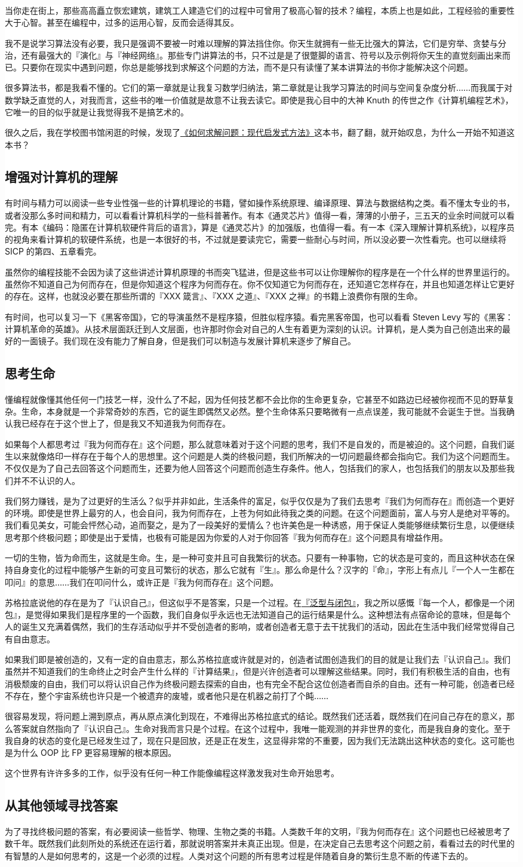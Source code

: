 当你走在街上，那些高高矗立恢宏建筑，建筑工人建造它们的过程中可曾用了极高心智的技术？编程，本质上也是如此，工程经验的重要性大于心智。甚至在编程中，过多的运用心智，反而会适得其反。

我不是说学习算法没有必要，我只是强调不要被一时难以理解的算法挡住你。你天生就拥有一些无比强大的算法，它们是穷举、贪婪与分治，还有最强大的『演化』与『神经网络』。那些专门讲算法的书，只不过是是了很蹩脚的语言、符号以及示例将你天生的直觉刻画出来而已。只要你在现实中遇到问题，你总是能够找到求解这个问题的方法，而不是只有读懂了某本讲算法的书你才能解决这个问题。

很多算法书，都是我看不懂的。它们的第一章就是让我复习数学归纳法，第二章就是让我学习算法的时间与空间复杂度分析……而我属于对数学缺乏直觉的人，对我而言，这些书的唯一价值就是故意不让我去读它。即使是我心目中的大神 Knuth 的传世之作《计算机编程艺术》，它唯一的目的似乎就是让我觉得我不是搞艺术的。

很久之后，我在学校图书馆闲逛的时候，发现了[《如何求解问题：现代启发式方法》](http://book.douban.com/subject/1232071/)这本书，翻了翻，就开始叹息，为什么一开始不知道这本书？

## 增强对计算机的理解

有时间与精力可以阅读一些专业性强一些的计算机理论的书籍，譬如操作系统原理、编译原理、算法与数据结构之类。看不懂太专业的书，或者没那么多时间和精力，可以看看计算机科学的一些科普著作。有本《通灵芯片》值得一看，薄薄的小册子，三五天的业余时间就可以看完。有本《编码：隐匿在计算机软硬件背后的语言》，算是《通灵芯片》的加强版，也值得一看。有一本《深入理解计算机系统》，以程序员的视角来看计算机的软硬件系统，也是一本很好的书，不过就是要读完它，需要一些耐心与时间，所以没必要一次性看完。也可以继续将 SICP 的第四、五章看完。

虽然你的编程技能不会因为读了这些讲述计算机原理的书而突飞猛进，但是这些书可以让你理解你的程序是在一个什么样的世界里运行的。虽然你不知道自己为何而存在，但是你知道这个程序为何而存在。你不仅知道它为何而存在，还知道它怎样存在，并且也知道怎样让它更好的存在。这样，也就没必要在那些所谓的『XXX 箴言』、『XXX 之道』、『XXX 之禅』的书籍上浪费你有限的生命。

有时间，也可以复习一下《黑客帝国》，它的导演虽然不是程序猿，但胜似程序猿。看完黑客帝国，也可以看看 Steven Levy 写的《黑客：计算机革命的英雄》。从技术层面跃迁到人文层面，也许那时你会对自己的人生有着更为深刻的认识。计算机，是人类为自己创造出来的最好的一面镜子。我们现在没有能力了解自身，但是我们可以制造与发展计算机来逐步了解自己。

## 思考生命

懂编程就像懂其他任何一门技艺一样，没什么了不起，因为任何技艺都不会比你的生命更复杂，它甚至不如路边已经被你视而不见的野草复杂。生命，本身就是一个非常奇妙的东西，它的诞生即偶然又必然。整个生命体系只要略微有一点点误差，我可能就不会诞生于世。当我确认我已经存在于这个世上了，但是我又不知道我为何而存在。

如果每个人都思考过『我为何而存在』这个问题，那么就意味着对于这个问题的思考，我们不是自发的，而是被迫的。这个问题，自我们诞生以来就像烙印一样存在于每个人的思想里。这个问题是人类的终极问题，我们所解决的一切问题最终都会指向它。我们为这个问题而生。不仅仅是为了自己去回答这个问题而生，还要为他人回答这个问题而创造生存条件。他人，包括我们的家人，也包括我们的朋友以及那些我们并不不认识的人。

我们努力赚钱，是为了过更好的生活么？似乎并非如此，生活条件的富足，似乎仅仅是为了我们去思考『我们为何而存在』而创造一个更好的环境。即使是世界上最穷的人，也会自问，我为何而存在，上苍为何如此待我之类的问题。在这个问题面前，富人与穷人是绝对平等的。我们看见美女，可能会怦然心动，追而娶之，是为了一段美好的爱情么？也许美色是一种诱惑，用于保证人类能够继续繁衍生息，以便继续思考那个终极问题；即使是出于爱情，也极有可能是因为你爱的人对于你回答『我为何而存在』这个问题具有增益作用。

一切的生物，皆为命而生，这就是生命。生，是一种可变并且可自我繁衍的状态。只要有一种事物，它的状态是可变的，而且这种状态在保持自身变化的过程中能够产生新的可变且可繁衍的状态，那么它就有『生』。那么命是什么？汉字的『命』，字形上有点儿『一个人一生都在叩问』的意思……我们在叩问什么，或许正是『我为何而存在』这个问题。

苏格拉底说他的存在是为了『认识自己』，但这似乎不是答案，只是一个过程。在[『泛型与闭包』](http://segmentfault.com/a/1190000003869521)，我之所以感慨『每一个人，都像是一个闭包』，是觉得如果我们是程序里的一个函数，我们自身似乎永远也无法知道自己的运行结果是什么。这种想法有点宿命论的意味，但是每个人的诞生又充满着偶然，我们的生存活动似乎并不受创造者的影响，或者创造者无意于去干扰我们的活动，因此在生活中我们经常觉得自己有自由意志。

如果我们即是被创造的，又有一定的自由意志，那么苏格拉底或许就是对的，创造者试图创造我们的目的就是让我们去『认识自己』。我们虽然并不知道我们的生命终止之时会产生什么样的『计算结果』，但是兴许创造者可以理解这些结果。同时，我们有积极生活的自由，也有消极颓废的自由，我们可以将认识自己作为终极问题去探索的自由，也有完全不配合这位创造者而自杀的自由。还有一种可能，创造者已经不存在，整个宇宙系统也许只是一个被遗弃的废墟，或者他只是在机器之前打了个盹……

很容易发现，将问题上溯到原点，再从原点演化到现在，不难得出苏格拉底式的结论。既然我们还活着，既然我们在问自己存在的意义，那么答案就自然指向了『认识自己』。生命对我而言只是个过程。在这个过程中，我唯一能观测的并非世界的变化，而是我自身的变化。至于我自身的状态的变化是已经发生过了，现在只是回放，还是正在发生，这显得非常的不重要，因为我们无法跳出这种状态的变化。这可能也是为什么 OOP 比 FP 更容易理解的根本原因。

这个世界有许许多多的工作，似乎没有任何一种工作能像编程这样激发我对生命开始思考。

## 从其他领域寻找答案

为了寻找终极问题的答案，有必要阅读一些哲学、物理、生物之类的书籍。人类数千年的文明，『我为何而存在』这个问题也已经被思考了数千年。既然我们此刻所处的系统还在运行着，那就说明答案并未真正出现。但是，在决定自己去思考这个问题之前，看看过去的时代里的有智慧的人是如何思考的，这是一个必须的过程。人类对这个问题的所有思考过程是伴随着自身的繁衍生息不断的传递下去的。
